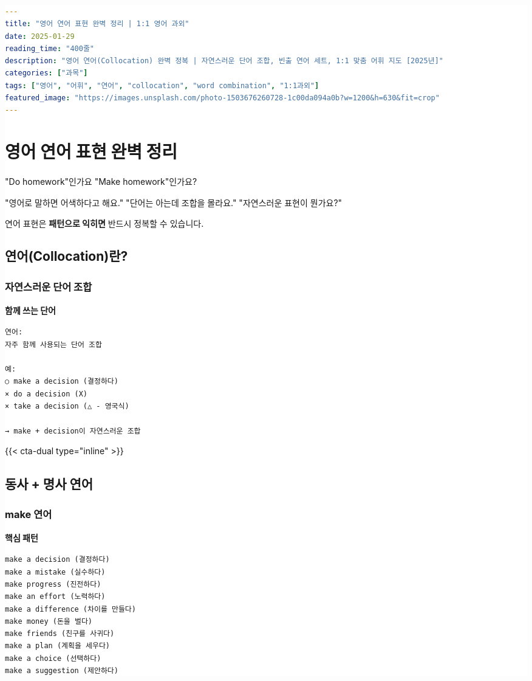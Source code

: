 ```yaml
---
title: "영어 연어 표현 완벽 정리 | 1:1 영어 과외"
date: 2025-01-29
reading_time: "400줄"
description: "영어 연어(Collocation) 완벽 정복 | 자연스러운 단어 조합, 빈출 연어 세트, 1:1 맞춤 어휘 지도 [2025년]"
categories: ["과목"]
tags: ["영어", "어휘", "연어", "collocation", "word combination", "1:1과외"]
featured_image: "https://images.unsplash.com/photo-1503676260728-1c00da094a0b?w=1200&h=630&fit=crop"
---
```


# 영어 연어 표현 완벽 정리

"Do homework"인가요 "Make homework"인가요?

"영어로 말하면 어색하다고 해요."
"단어는 아는데 조합을 몰라요."
"자연스러운 표현이 뭔가요?"

연어 표현은 **패턴으로 익히면** 반드시 정복할 수 있습니다.

## 연어(Collocation)란?

### 자연스러운 단어 조합

**함께 쓰는 단어**

```
연어:
자주 함께 사용되는 단어 조합

예:
○ make a decision (결정하다)
× do a decision (X)
× take a decision (△ - 영국식)

→ make + decision이 자연스러운 조합
```

{{< cta-dual type="inline" >}}

## 동사 + 명사 연어

### make 연어

**핵심 패턴**

```
make a decision (결정하다)
make a mistake (실수하다)
make progress (진전하다)
make an effort (노력하다)
make a difference (차이를 만들다)
make money (돈을 벌다)
make friends (친구를 사귀다)
make a plan (계획을 세우다)
make a choice (선택하다)
make a suggestion (제안하다)
```
